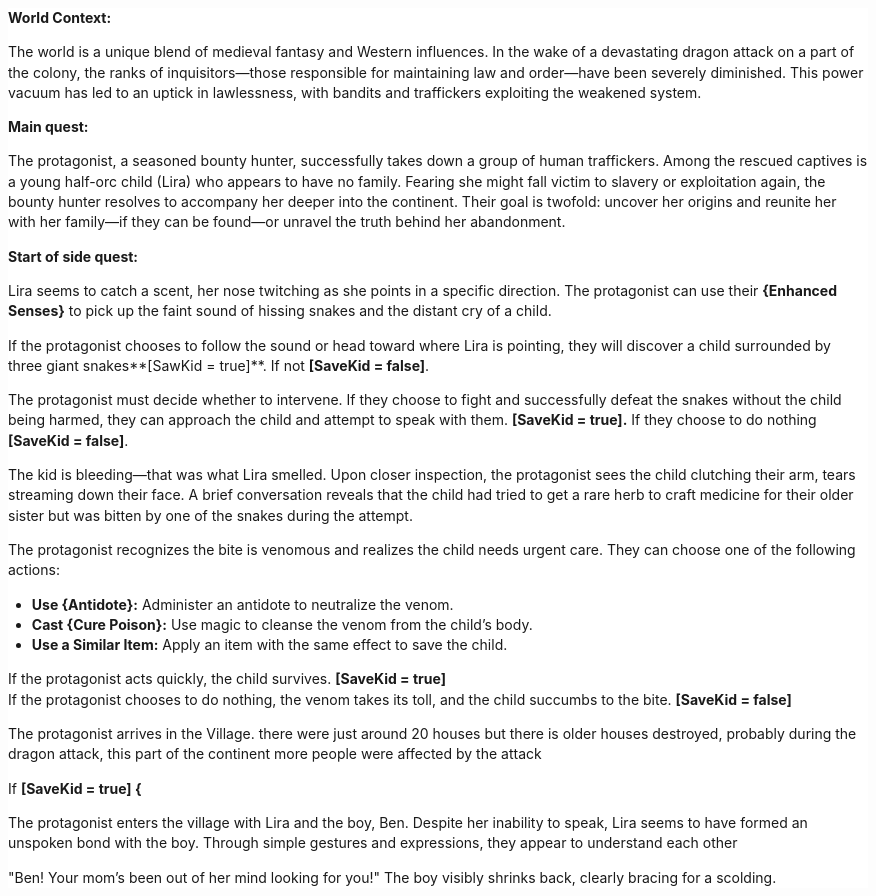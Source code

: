 **World Context:** 

The world is a unique blend of medieval fantasy and Western influences. In the wake of a devastating dragon attack on a part of the colony, the ranks of inquisitors—those responsible for maintaining law and order—have been severely diminished. This power vacuum has led to an uptick in lawlessness, with bandits and traffickers exploiting the weakened system.

**Main quest:**

The protagonist, a seasoned bounty hunter, successfully takes down a group of human traffickers. Among the rescued captives is a young half-orc child (Lira) who appears to have no family. Fearing she might fall victim to slavery or exploitation again, the bounty hunter resolves to accompany her deeper into the continent. Their goal is twofold: uncover her origins and reunite her with her family—if they can be found—or unravel the truth behind her abandonment. 

**Start of side quest:**

Lira seems to catch a scent, her nose twitching as she points in a specific direction. The protagonist can use their **{Enhanced Senses}** to pick up the faint sound of hissing snakes and the distant cry of a child.

If the protagonist chooses to follow the sound or head toward where Lira is pointing, they will discover a child surrounded by three giant snakes**\[SawKid \= true\]**. If not  **\[SaveKid \= false\]**.

The protagonist must decide whether to intervene. If they choose to fight and successfully defeat the snakes without the child being harmed, they can approach the child and attempt to speak with them. **\[SaveKid \= true\].** If they choose to do nothing  **\[SaveKid \= false\]**.

The kid is bleeding—that was what Lira smelled. Upon closer inspection, the protagonist sees the child clutching their arm, tears streaming down their face. A brief conversation reveals that the child had tried to get a rare herb to craft medicine for their older sister but was bitten by one of the snakes during the attempt.

The protagonist recognizes the bite is venomous and realizes the child needs urgent care. They can choose one of the following actions:

* **Use {Antidote}:** Administer an antidote to neutralize the venom.  
* **Cast {Cure Poison}:** Use magic to cleanse the venom from the child’s body.  
* **Use a Similar Item:** Apply an item with the same effect to save the child.

If the protagonist acts quickly, the child survives. **\[SaveKid \= true\]**  
If the protagonist chooses to do nothing, the venom takes its toll, and the child succumbs to the bite. **\[SaveKid \= false\]**

 

The protagonist arrives in the Village. there were just around 20 houses but there is older houses destroyed, probably during the dragon attack, this part of the continent more people were affected by the attack

If **\[SaveKid \= true\] {**

The protagonist enters the village with Lira and the boy, Ben. Despite her inability to speak, Lira seems to have formed an unspoken bond with the boy. Through simple gestures and expressions, they appear to understand each other

"Ben\! Your mom’s been out of her mind looking for you\!" The boy visibly shrinks back, clearly bracing for a scolding.

